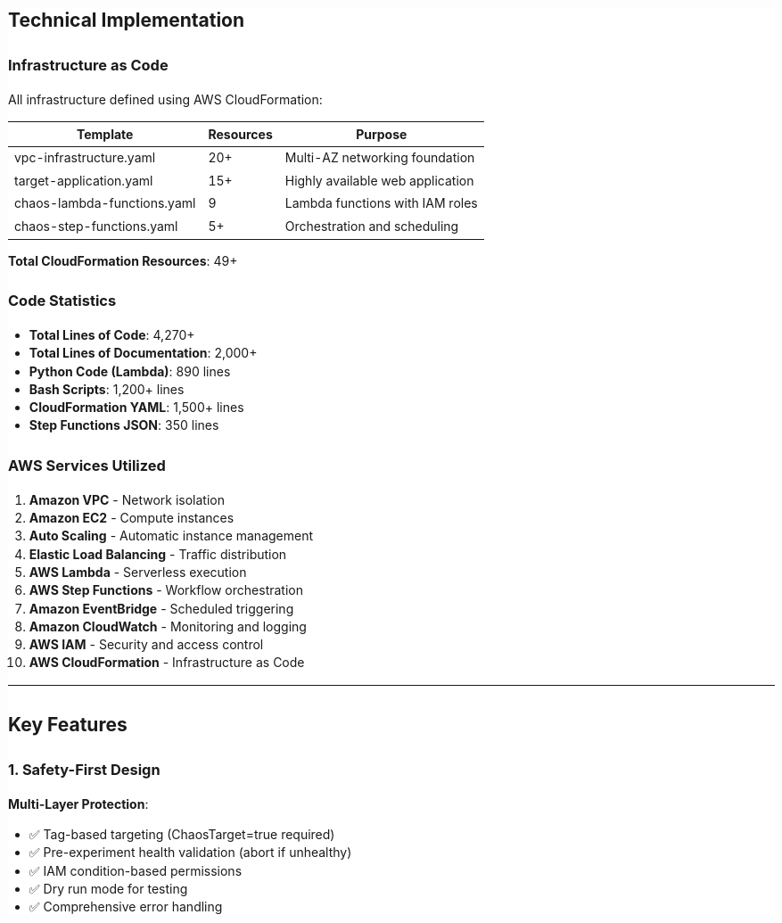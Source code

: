
## Technical Implementation

### Infrastructure as Code

All infrastructure defined using AWS CloudFormation:

| Template | Resources | Purpose |
|----------|-----------|---------|
| vpc-infrastructure.yaml | 20+ | Multi-AZ networking foundation |
| target-application.yaml | 15+ | Highly available web application |
| chaos-lambda-functions.yaml | 9 | Lambda functions with IAM roles |
| chaos-step-functions.yaml | 5+ | Orchestration and scheduling |

**Total CloudFormation Resources**: 49+

### Code Statistics

- **Total Lines of Code**: 4,270+
- **Total Lines of Documentation**: 2,000+
- **Python Code (Lambda)**: 890 lines
- **Bash Scripts**: 1,200+ lines
- **CloudFormation YAML**: 1,500+ lines
- **Step Functions JSON**: 350 lines

### AWS Services Utilized

1. **Amazon VPC** - Network isolation
2. **Amazon EC2** - Compute instances
3. **Auto Scaling** - Automatic instance management
4. **Elastic Load Balancing** - Traffic distribution
5. **AWS Lambda** - Serverless execution
6. **AWS Step Functions** - Workflow orchestration
7. **Amazon EventBridge** - Scheduled triggering
8. **Amazon CloudWatch** - Monitoring and logging
9. **AWS IAM** - Security and access control
10. **AWS CloudFormation** - Infrastructure as Code

---

## Key Features

### 1. Safety-First Design

**Multi-Layer Protection**:
- ✅ Tag-based targeting (ChaosTarget=true required)
- ✅ Pre-experiment health validation (abort if unhealthy)
- ✅ IAM condition-based permissions
- ✅ Dry run mode for testing
- ✅ Comprehensive error handling
